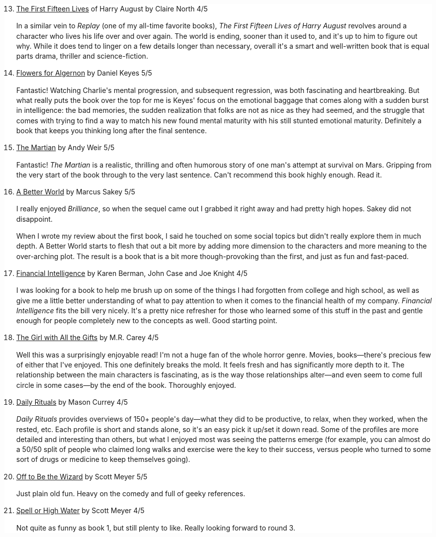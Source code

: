 13. [The First Fifteen Lives](http://www.amazon.com/gp/product/B00ECE9OD4/ref=as_li_tl?ie=UTF8&camp=1789&creative=390957&creativeASIN=B00ECE9OD4&linkCode=as2&tag=timkadcom-20&linkId=CILWVQVPQAKCOG2Z) of Harry August by Claire North <span class="rating" data-rating="4of5">4/5</span> <p>In a similar vein to *Replay* (one of my all-time favorite books), *The First Fifteen Lives of Harry August* revolves around a character who lives his life over and over again. The world is ending, sooner than it used to, and it's up to him to figure out why. While it does tend to linger on a few details longer than necessary, overall it's a smart and well-written book that is equal parts drama, thriller and science-fiction.</p>
14. [Flowers for Algernon](http://www.amazon.com/gp/product/0156030306/ref=as_li_tl?ie=UTF8&camp=1789&creative=390957&creativeASIN=0156030306&linkCode=as2&tag=timkadcom-20&linkId=5GXOUSDHYZU6NDII) by Daniel Keyes <span class="rating" data-rating="5of5">5/5</span> <p>Fantastic! Watching Charlie's mental progression, and subsequent regression, was both fascinating and heartbreaking. But what really puts the book over the top for me is Keyes' focus on the emotional baggage that comes along with a sudden burst in intelligence: the bad memories, the sudden realization that folks are not as nice as they had seemed, and the struggle that comes with trying to find a way to match his new found mental maturity with his still stunted emotional maturity. Definitely a book that keeps you thinking long after the final sentence.</p>
15. [The Martian](http://www.amazon.com/gp/product/B00EMXBDMA/ref=as_li_tl?ie=UTF8&camp=1789&creative=390957&creativeASIN=B00EMXBDMA&linkCode=as2&tag=timkadcom-20&linkId=3GYF23752MHNCK6E) by Andy Weir <span class="rating" data-rating="5of5">5/5</span> <p>Fantastic! *The Martian* is a realistic, thrilling and often humorous story of one man's attempt at survival on Mars. Gripping from the very start of the book through to the very last sentence. Can't recommend this book highly enough. Read it.</p>
16. [A Better World](http://www.amazon.com/gp/product/B00IA7N7C8/ref=as_li_tl?ie=UTF8&camp=1789&creative=390957&creativeASIN=B00IA7N7C8&linkCode=as2&tag=timkadcom-20&linkId=VNS3LHAECLS4DCIC) by Marcus Sakey <span class="rating" data-rating="5of5">5/5</span> <p>I really enjoyed *Brilliance*, so when the sequel came out I grabbed it right away and had pretty high hopes. Sakey did not disappoint.</p><p>When I wrote my review about the first book, I said he touched on some social topics but didn't really explore them in much depth. A Better World starts to flesh that out a bit more by adding more dimension to the characters and more meaning to the over-arching plot. The result is a book that is a bit more though-provoking than the first, and just as fun and fast-paced.</p>
17. [Financial Intelligence](http://www.amazon.com/gp/product/1422144119/ref=as_li_tl?ie=UTF8&camp=1789&creative=390957&creativeASIN=1422144119&linkCode=as2&tag=timkadcom-20&linkId=FLDPHR7XVLPDDPB7) by Karen Berman, John Case and Joe Knight <span class="rating" data-rating="4of5">4/5</span> <p>I was looking for a book to help me brush up on some of the things I had forgotten from college and high school, as well as give me a little better understanding of what to pay attention to when it comes to the financial health of my company. *Financial Intelligence* fits the bill very nicely. It's a pretty nice refresher for those who learned some of this stuff in the past and gentle enough for people completely new to the concepts as well. Good starting point.</p>
18. [The Girl with All the Gifts](http://www.amazon.com/gp/product/B00CO7FLFG/ref=as_li_tl?ie=UTF8&camp=1789&creative=390957&creativeASIN=B00CO7FLFG&linkCode=as2&tag=timkadcom-20&linkId=GCURJVBSYZQ4T7IZ) by M.R. Carey <span class="rating" data-rating="4of5">4/5</span> <p>Well this was a surprisingly enjoyable read! I'm not a huge fan of the whole horror genre. Movies, books—there's precious few of either that I've enjoyed. This one definitely breaks the mold. It feels fresh and has significantly more depth to it. The relationship between the main characters is fascinating, as is the way those relationships alter—and even seem to come full circle in some cases—by the end of the book. Thoroughly enjoyed.</p>
19. [Daily Rituals](http://www.amazon.com/gp/product/B009Y4I4OM/ref=as_li_tl?ie=UTF8&camp=1789&creative=390957&creativeASIN=B009Y4I4OM&linkCode=as2&tag=timkadcom-20&linkId=LXWTA6LDCQLQFZTW) by Mason Currey <span class="rating" data-rating="4of5">4/5</span> <p>*Daily Rituals* provides overviews of 150+ people's day—what they did to be productive, to relax, when they worked, when the rested, etc. Each profile is short and stands alone, so it's an easy pick it up/set it down read. Some of the profiles are more detailed and interesting than others, but what I enjoyed most was seeing the patterns emerge (for example, you can almost do a 50/50 split of people who claimed long walks and exercise were the key to their success, versus people who turned to some sort of drugs or medicine to keep themselves going).</p>
20. [Off to Be the Wizard](http://www.amazon.com/gp/product/B00EF8Z32I/ref=as_li_tl?ie=UTF8&camp=1789&creative=390957&creativeASIN=B00EF8Z32I&linkCode=as2&tag=timkadcom-20&linkId=5NBQQVQVKLXZSOWW") by Scott Meyer <span class="rating" data-rating="5of5">5/5</span> <p>Just plain old fun. Heavy on the comedy and full of geeky references.</p>
21. [Spell or High Water](http://www.amazon.com/gp/product/B00HVF7OJM/ref=as_li_tl?ie=UTF8&camp=1789&creative=390957&creativeASIN=B00HVF7OJM&linkCode=as2&tag=timkadcom-20&linkId=UCOUR6JVEZOBYOID) by Scott Meyer <span class="rating" data-rating="4of5">4/5</span> <p>Not quite as funny as book 1, but still plenty to like. Really looking forward to round 3.</p>